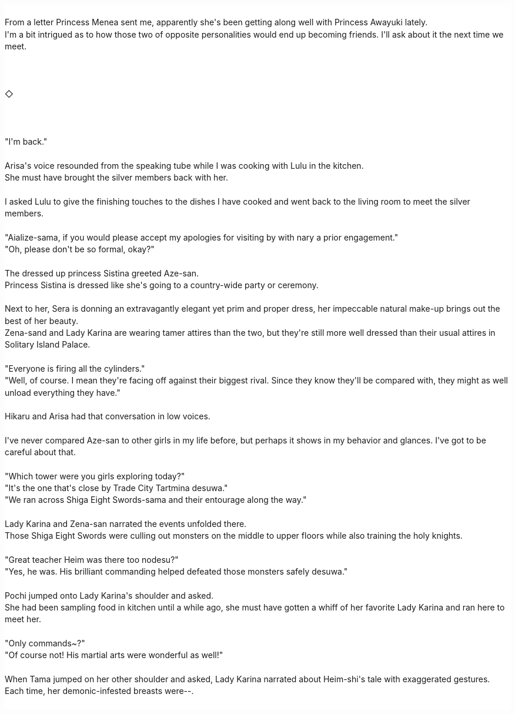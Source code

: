 <br/>
From a letter Princess Menea sent me, apparently she's been getting along well with Princess Awayuki lately.<br/>
I'm a bit intrigued as to how those two of opposite personalities would end up becoming friends. I'll ask about it the next time we meet.<br/>
<br/>
<br/>
<TLN: If you're reading this novel at any other site than Sousetsuka .com you might be reading an unedited, uncorrected version of the novel.><br/>
◇<br/>
<br/>
<br/>
<br/>
"I'm back."<br/>
<br/>
Arisa's voice resounded from the speaking tube while I was cooking with Lulu in the kitchen.<br/>
She must have brought the silver members back with her.<br/>
<br/>
I asked Lulu to give the finishing touches to the dishes I have cooked and went back to the living room to meet the silver members.<br/>
<br/>
"Aialize-sama, if you would please accept my apologies for visiting by with nary a prior engagement."<br/>
"Oh, please don't be so formal, okay?"<br/>
<br/>
The dressed up princess Sistina greeted Aze-san.<br/>
Princess Sistina is dressed like she's going to a country-wide party or ceremony.<br/>
<br/>
Next to her, Sera is donning an extravagantly elegant yet prim and proper dress, her impeccable natural make-up brings out the best of her beauty.<br/>
Zena-sand and Lady Karina are wearing tamer attires than the two, but they're still more well dressed than their usual attires in Solitary Island Palace.<br/>
<br/>
"Everyone is firing all the cylinders."<br/>
"Well, of course. I mean they're facing off against their biggest rival. Since they know they'll be compared with, they might as well unload everything they have."<br/>
<br/>
Hikaru and Arisa had that conversation in low voices.<br/>
<br/>
I've never compared Aze-san to other girls in my life before, but perhaps it shows in my behavior and glances. I've got to be careful about that.<br/>
<br/>
"Which tower were you girls exploring today?"<br/>
"It's the one that's close by Trade City Tartmina desuwa."<br/>
"We ran across Shiga Eight Swords-sama and their entourage along the way."<br/>
<br/>
Lady Karina and Zena-san narrated the events unfolded there.<br/>
Those Shiga Eight Swords were culling out monsters on the middle to upper floors while also training the holy knights.<br/>
<br/>
"Great teacher Heim was there too nodesu?"<br/>
"Yes, he was. His brilliant commanding helped defeated those monsters safely desuwa."<br/>
<br/>
Pochi jumped onto Lady Karina's shoulder and asked.<br/>
She had been sampling food in kitchen until a while ago, she must have gotten a whiff of her favorite Lady Karina and ran here to meet her.<br/>
<br/>
"Only commands~?"<br/>
"Of course not! His martial arts were wonderful as well!"<br/>
<br/>
When Tama jumped on her other shoulder and asked, Lady Karina narrated about Heim-shi's tale with exaggerated gestures.<br/>
Each time, her demonic-infested breasts were--.<br/>
<br/>